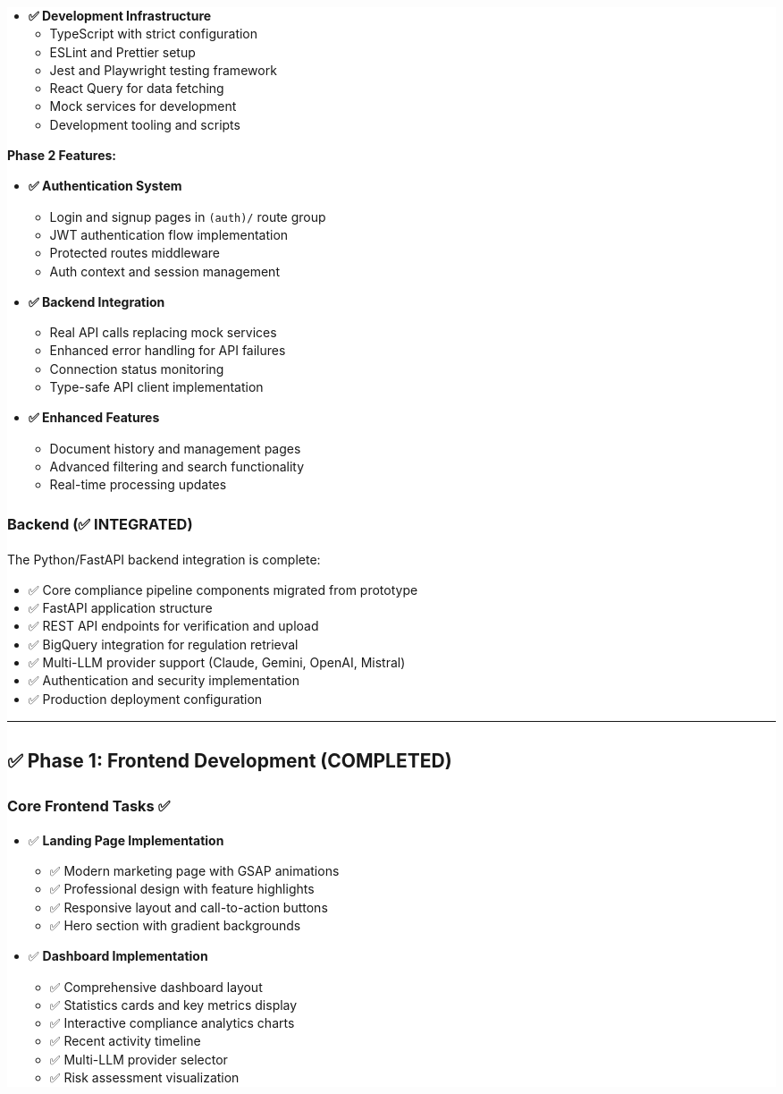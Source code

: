 * **✅ Development Infrastructure**
  - TypeScript with strict configuration
  - ESLint and Prettier setup
  - Jest and Playwright testing framework
  - React Query for data fetching
  - Mock services for development
  - Development tooling and scripts

**Phase 2 Features:**
* **✅ Authentication System**
  - Login and signup pages in `(auth)/` route group
  - JWT authentication flow implementation
  - Protected routes middleware
  - Auth context and session management

* **✅ Backend Integration**
  - Real API calls replacing mock services
  - Enhanced error handling for API failures
  - Connection status monitoring
  - Type-safe API client implementation

* **✅ Enhanced Features**
  - Document history and management pages
  - Advanced filtering and search functionality
  - Real-time processing updates

### Backend (✅ INTEGRATED)
The Python/FastAPI backend integration is complete:
* ✅ Core compliance pipeline components migrated from prototype
* ✅ FastAPI application structure
* ✅ REST API endpoints for verification and upload
* ✅ BigQuery integration for regulation retrieval
* ✅ Multi-LLM provider support (Claude, Gemini, OpenAI, Mistral)
* ✅ Authentication and security implementation
* ✅ Production deployment configuration

---

## ✅ Phase 1: Frontend Development (COMPLETED)

### Core Frontend Tasks ✅

* ✅ **Landing Page Implementation**
  * ✅ Modern marketing page with GSAP animations
  * ✅ Professional design with feature highlights
  * ✅ Responsive layout and call-to-action buttons
  * ✅ Hero section with gradient backgrounds

* ✅ **Dashboard Implementation**
  * ✅ Comprehensive dashboard layout
  * ✅ Statistics cards and key metrics display
  * ✅ Interactive compliance analytics charts
  * ✅ Recent activity timeline
  * ✅ Multi-LLM provider selector
  * ✅ Risk assessment visualization
